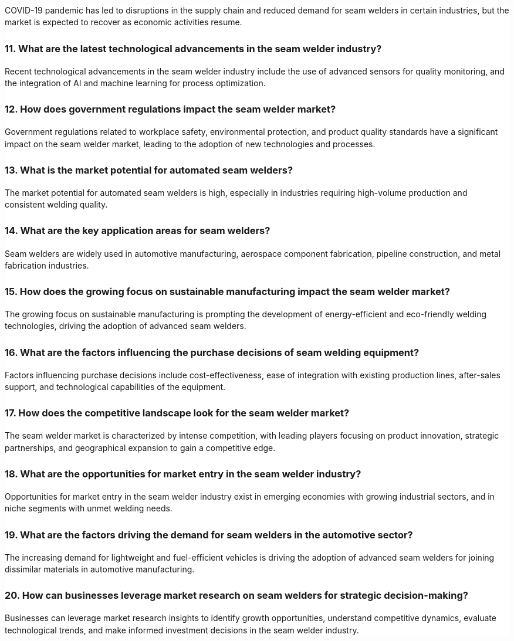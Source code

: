 COVID-19 pandemic has led to disruptions in the supply chain and reduced demand for seam welders in certain industries, but the market is expected to recover as economic activities resume.</p> <h3>11. What are the latest technological advancements in the seam welder industry?</h3> <p>Recent technological advancements in the seam welder industry include the use of advanced sensors for quality monitoring, and the integration of AI and machine learning for process optimization.</p> <h3>12. How does government regulations impact the seam welder market?</h3> <p>Government regulations related to workplace safety, environmental protection, and product quality standards have a significant impact on the seam welder market, leading to the adoption of new technologies and processes.</p> <h3>13. What is the market potential for automated seam welders?</h3> <p>The market potential for automated seam welders is high, especially in industries requiring high-volume production and consistent welding quality.</p> <h3>14. What are the key application areas for seam welders?</h3> <p>Seam welders are widely used in automotive manufacturing, aerospace component fabrication, pipeline construction, and metal fabrication industries.</p> <h3>15. How does the growing focus on sustainable manufacturing impact the seam welder market?</h3> <p>The growing focus on sustainable manufacturing is prompting the development of energy-efficient and eco-friendly welding technologies, driving the adoption of advanced seam welders.</p> <h3>16. What are the factors influencing the purchase decisions of seam welding equipment?</h3> <p>Factors influencing purchase decisions include cost-effectiveness, ease of integration with existing production lines, after-sales support, and technological capabilities of the equipment.</p> <h3>17. How does the competitive landscape look for the seam welder market?</h3> <p>The seam welder market is characterized by intense competition, with leading players focusing on product innovation, strategic partnerships, and geographical expansion to gain a competitive edge.</p> <h3>18. What are the opportunities for market entry in the seam welder industry?</h3> <p>Opportunities for market entry in the seam welder industry exist in emerging economies with growing industrial sectors, and in niche segments with unmet welding needs.</p> <h3>19. What are the factors driving the demand for seam welders in the automotive sector?</h3> <p>The increasing demand for lightweight and fuel-efficient vehicles is driving the adoption of advanced seam welders for joining dissimilar materials in automotive manufacturing.</p> <h3>20. How can businesses leverage market research on seam welders for strategic decision-making?</h3> <p>Businesses can leverage market research insights to identify growth opportunities, understand competitive dynamics, evaluate technological trends, and make informed investment decisions in the seam welder industry.</p> </body></html></strong></p>
